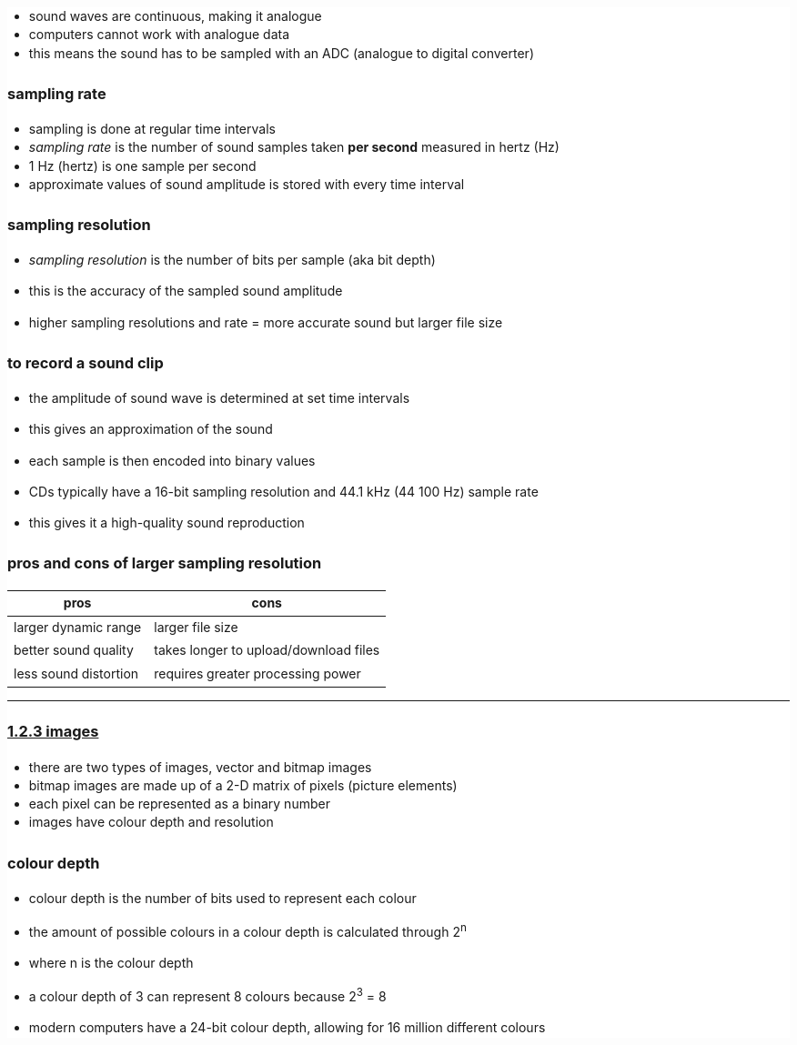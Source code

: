 - sound waves are continuous, making it analogue
- computers cannot work with analogue data
- this means the sound has to be sampled with an ADC (analogue to digital converter)

### sampling rate

- sampling is done at regular time intervals
- *sampling rate* is the number of sound samples taken **per second** measured in hertz (Hz)
- 1 Hz (hertz) is one sample per second
- approximate values of sound amplitude is stored with every time interval

### sampling resolution

- *sampling resolution* is the number of bits per sample (aka bit depth)
- this is the accuracy of the sampled sound amplitude

- higher sampling resolutions and rate = more accurate sound but larger file size

### to record a sound clip

- the amplitude of sound wave is determined at set time intervals
- this gives an approximation of the sound
- each sample is then encoded into binary values

- CDs typically have a 16-bit sampling resolution and 44.1 kHz (44 100 Hz) sample rate
- this gives it a high-quality sound reproduction

### pros and cons of larger sampling resolution

| pros | cons |
| ---- | ---- |
| larger dynamic range | larger file size |
| better sound quality | takes longer to upload/download files |
| less sound distortion| requires greater processing power |

---

### **<ins>1.2.3 images</ins>**

- there are two types of images, vector and bitmap images
- bitmap images are made up of a 2-D matrix of pixels (picture elements)
- each pixel can be represented as a binary number
- images have colour depth and resolution

### colour depth

- colour depth is the number of bits used to represent each colour
- the amount of possible colours in a colour depth is calculated through 2<sup>n</sup>
- where n is the colour depth
- a colour depth of 3 can represent 8 colours because 2<sup>3</sup> = 8

- modern computers have a 24-bit colour depth, allowing for 16 million different colours
